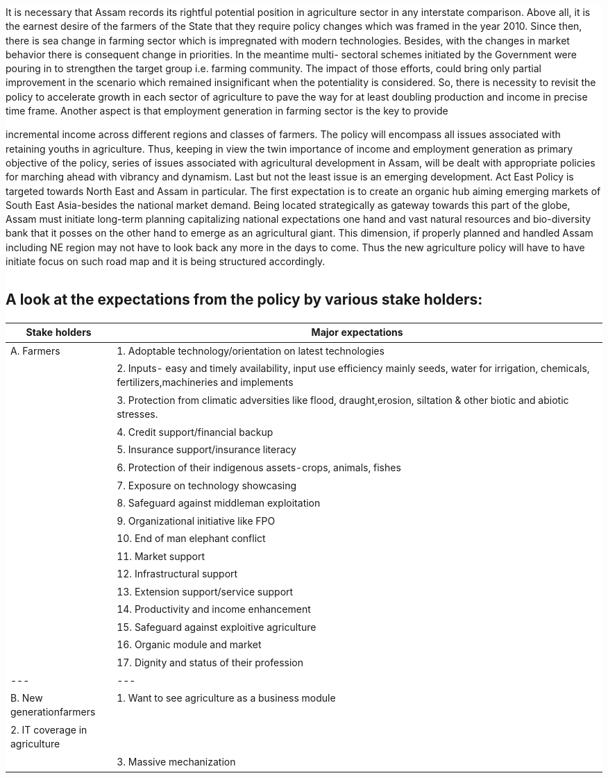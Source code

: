 It is necessary that Assam records its rightful potential position in agriculture sector in any interstate comparison. Above all, it is the earnest desire of the farmers of the State that they require policy changes which was framed in the year 2010. Since then, there is sea change in farming sector which is impregnated with modern technologies. Besides, with the changes in market behavior there is consequent change in priorities. In the meantime multi- sectoral schemes initiated by the Government were pouring in to strengthen the target group i.e. farming community. The impact of those efforts, could bring only partial improvement in the scenario which remained insignificant when the potentiality is considered. So, there is necessity to revisit the policy to accelerate growth in each sector of agriculture to pave the way for at least doubling production and income in precise time frame. Another aspect is that employment generation in farming sector is the key to provide

incremental income across different regions and classes of farmers. The policy will encompass all issues associated with retaining youths in agriculture. Thus, keeping in view the twin importance of income and employment generation as primary objective of the policy, series of issues associated with agricultural development in Assam, will be dealt with appropriate policies for marching ahead with vibrancy and dynamism. Last but not the least issue is an emerging development. Act East Policy is targeted towards North East and Assam in particular. The first expectation is to create an organic hub aiming emerging markets of South East Asia-besides the national market demand. Being located strategically as gateway towards this part of the globe, Assam must initiate long-term planning capitalizing national expectations one hand and vast natural resources and bio-diversity bank that it posses on the other hand to emerge as an agricultural giant. This dimension, if properly planned and handled Assam including NE region may not have to look back any more in the days to come. Thus the new agriculture policy will have to have initiate focus on such road map and it is being structured accordingly.

## A look at the expectations from the policy by various stake holders:

| Stake holders | Major expectations |
| --- | --- |
| A. Farmers | 1. Adoptable technology/orientation on latest technologies |
|  | 2. Inputs- easy and timely availability, input use efficiency mainly seeds, water for irrigation, chemicals, fertilizers,machineries and implements |
|  | 3. Protection from climatic adversities like flood, draught,erosion, siltation & other biotic and abiotic stresses. |
|  | 4. Credit support/financial backup |
|  | 5. Insurance support/insurance literacy |
|  | 6. Protection of their indigenous assets-crops, animals, fishes |
|  | 7. Exposure on technology showcasing |
|  | 8. Safeguard against middleman exploitation |
|  | 9. Organizational initiative like FPO |
|  | 10. End of man elephant conflict |
|  | 11. Market support |
|  | 12. Infrastructural support |
|  | 13. Extension support/service support |
|  | 14. Productivity and income enhancement |
|  | 15. Safeguard against exploitive agriculture |
|  | 16. Organic module and market |
|  | 17. Dignity and status of their profession |
| --- | --- |
| B. New generationfarmers | 1. Want to see agriculture as a business module |
| 2. IT coverage in agriculture |
|  | 3. Massive mechanization |